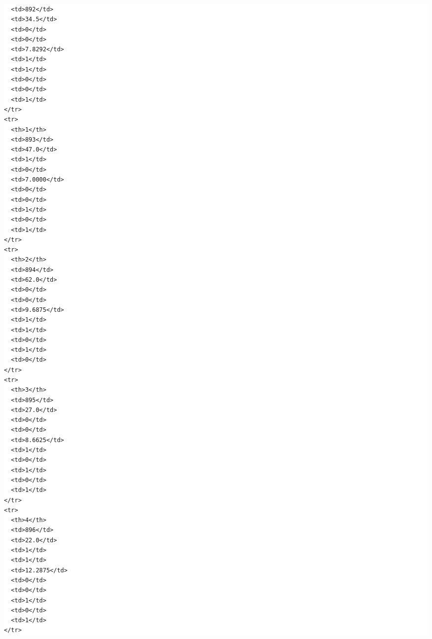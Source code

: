       <td>892</td>
      <td>34.5</td>
      <td>0</td>
      <td>0</td>
      <td>7.8292</td>
      <td>1</td>
      <td>1</td>
      <td>0</td>
      <td>0</td>
      <td>1</td>
    </tr>
    <tr>
      <th>1</th>
      <td>893</td>
      <td>47.0</td>
      <td>1</td>
      <td>0</td>
      <td>7.0000</td>
      <td>0</td>
      <td>0</td>
      <td>1</td>
      <td>0</td>
      <td>1</td>
    </tr>
    <tr>
      <th>2</th>
      <td>894</td>
      <td>62.0</td>
      <td>0</td>
      <td>0</td>
      <td>9.6875</td>
      <td>1</td>
      <td>1</td>
      <td>0</td>
      <td>1</td>
      <td>0</td>
    </tr>
    <tr>
      <th>3</th>
      <td>895</td>
      <td>27.0</td>
      <td>0</td>
      <td>0</td>
      <td>8.6625</td>
      <td>1</td>
      <td>0</td>
      <td>1</td>
      <td>0</td>
      <td>1</td>
    </tr>
    <tr>
      <th>4</th>
      <td>896</td>
      <td>22.0</td>
      <td>1</td>
      <td>1</td>
      <td>12.2875</td>
      <td>0</td>
      <td>0</td>
      <td>1</td>
      <td>0</td>
      <td>1</td>
    </tr>
  </tbody>
